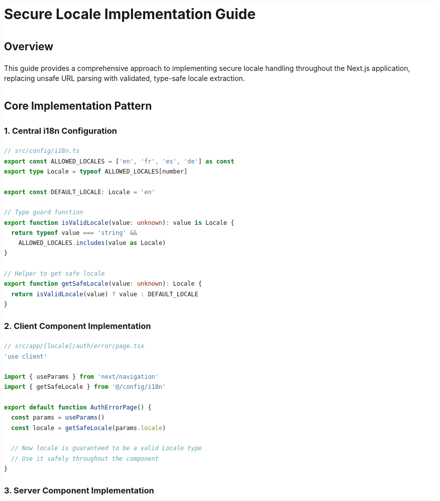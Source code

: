 # Secure Locale Implementation Guide

## Overview

This guide provides a comprehensive approach to implementing secure locale handling throughout the Next.js application, replacing unsafe URL parsing with validated, type-safe locale extraction.

## Core Implementation Pattern

### 1. Central i18n Configuration

```typescript
// src/config/i18n.ts
export const ALLOWED_LOCALES = ['en', 'fr', 'es', 'de'] as const
export type Locale = typeof ALLOWED_LOCALES[number]

export const DEFAULT_LOCALE: Locale = 'en'

// Type guard function
export function isValidLocale(value: unknown): value is Locale {
  return typeof value === 'string' && 
    ALLOWED_LOCALES.includes(value as Locale)
}

// Helper to get safe locale
export function getSafeLocale(value: unknown): Locale {
  return isValidLocale(value) ? value : DEFAULT_LOCALE
}
```

### 2. Client Component Implementation

```typescript
// src/app/[locale]/auth/error/page.tsx
'use client'

import { useParams } from 'next/navigation'
import { getSafeLocale } from '@/config/i18n'

export default function AuthErrorPage() {
  const params = useParams()
  const locale = getSafeLocale(params.locale)
  
  // Now locale is guaranteed to be a valid Locale type
  // Use it safely throughout the component
}
```

### 3. Server Component Implementation
